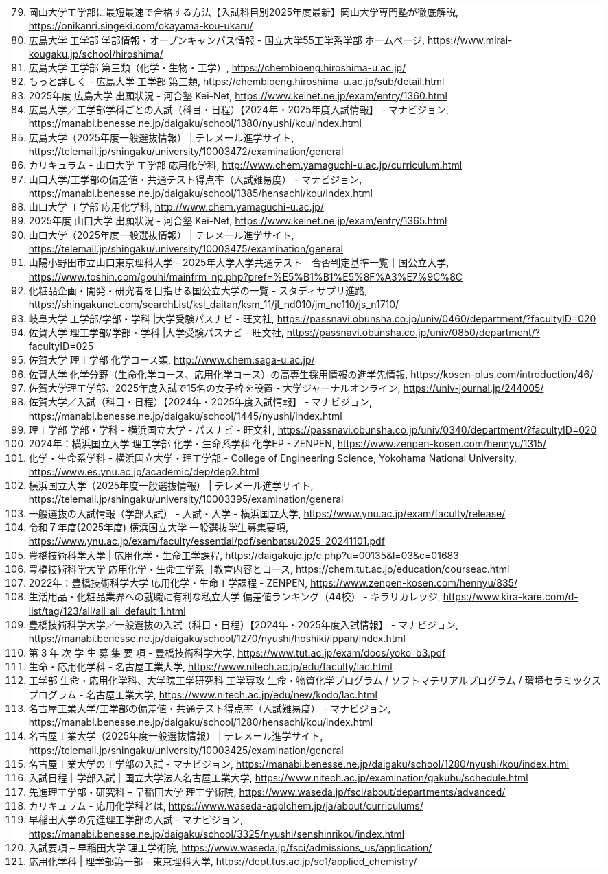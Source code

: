 79. 岡山大学工学部に最短最速で合格する方法【入試科目別2025年度最新】岡山大学専門塾が徹底解説, https://onikanri.singeki.com/okayama-kou-ukaru/
80. 広島大学 工学部 学部情報・オープンキャンパス情報 - 国立大学55工学系学部 ホームページ, https://www.mirai-kougaku.jp/school/hiroshima/
81. 広島大学 工学部 第三類（化学・生物・工学）, https://chembioeng.hiroshima-u.ac.jp/
82. もっと詳しく - 広島大学 工学部 第三類, https://chembioeng.hiroshima-u.ac.jp/sub/detail.html
83. 2025年度 広島大学 出願状況 - 河合塾 Kei-Net, https://www.keinet.ne.jp/exam/entry/1360.html
84. 広島大学／工学部学科ごとの入試（科目・日程）【2024年・2025年度入試情報】 - マナビジョン, https://manabi.benesse.ne.jp/daigaku/school/1380/nyushi/kou/index.html
85. 広島大学（2025年度一般選抜情報） | テレメール進学サイト, https://telemail.jp/shingaku/university/10003472/examination/general
86. カリキュラム - 山口大学 工学部 応用化学科, http://www.chem.yamaguchi-u.ac.jp/curriculum.html
87. 山口大学/工学部の偏差値・共通テスト得点率（入試難易度） - マナビジョン, https://manabi.benesse.ne.jp/daigaku/school/1385/hensachi/kou/index.html
88. 山口大学 工学部 応用化学科, http://www.chem.yamaguchi-u.ac.jp/
89. 2025年度 山口大学 出願状況 - 河合塾 Kei-Net, https://www.keinet.ne.jp/exam/entry/1365.html
90. 山口大学（2025年度一般選抜情報） | テレメール進学サイト, https://telemail.jp/shingaku/university/10003475/examination/general
91. 山陽小野田市立山口東京理科大学 - 2025年大学入学共通テスト｜合否判定基準一覧｜国公立大学, https://www.toshin.com/gouhi/mainfrm_np.php?pref=%E5%B1%B1%E5%8F%A3%E7%9C%8C
92. 化粧品企画・開発・研究者を目指せる国公立大学の一覧 - スタディサプリ進路, https://shingakunet.com/searchList/ksl_daitan/ksm_11/jl_nd010/jm_nc110/js_n1710/
93. 岐阜大学 工学部/学部・学科 |大学受験パスナビ - 旺文社, https://passnavi.obunsha.co.jp/univ/0460/department/?facultyID=020
94. 佐賀大学 理工学部/学部・学科 |大学受験パスナビ - 旺文社, https://passnavi.obunsha.co.jp/univ/0850/department/?facultyID=025
95. 佐賀大学 理工学部 化学コース類, http://www.chem.saga-u.ac.jp/
96. 佐賀大学 化学分野（生命化学コース、応用化学コース）の高専生採用情報の進学先情報, https://kosen-plus.com/introduction/46/
97. 佐賀大学理工学部、2025年度入試で15名の女子枠を設置 - 大学ジャーナルオンライン, https://univ-journal.jp/244005/
98. 佐賀大学／入試（科目・日程）【2024年・2025年度入試情報】 - マナビジョン, https://manabi.benesse.ne.jp/daigaku/school/1445/nyushi/index.html
99. 理工学部 学部・学科 - 横浜国立大学 - パスナビ - 旺文社, https://passnavi.obunsha.co.jp/univ/0340/department/?facultyID=020
100. 2024年：横浜国立大学 理工学部 化学・生命系学科 化学EP - ZENPEN, https://www.zenpen-kosen.com/hennyu/1315/
101. 化学・生命系学科 - 横浜国立大学・理工学部 - College of Engineering Science, Yokohama National University, https://www.es.ynu.ac.jp/academic/dep/dep2.html
102. 横浜国立大学（2025年度一般選抜情報） | テレメール進学サイト, https://telemail.jp/shingaku/university/10003395/examination/general
103. 一般選抜の入試情報（学部入試） - 入試・入学 - 横浜国立大学, https://www.ynu.ac.jp/exam/faculty/release/
104. 令和７年度(2025年度) 横浜国立大学 一般選抜学生募集要項, https://www.ynu.ac.jp/exam/faculty/essential/pdf/senbatsu2025_20241101.pdf
105. 豊橋技術科学大学 | 応用化学・生命工学課程, https://daigakujc.jp/c.php?u=00135&l=03&c=01683
106. 豊橋技術科学大学 応用化学・生命工学系［教育内容とコース, https://chem.tut.ac.jp/education/courseac.html
107. 2022年：豊橋技術科学大学 応用化学・生命工学課程 - ZENPEN, https://www.zenpen-kosen.com/hennyu/835/
108. 生活用品・化粧品業界への就職に有利な私立大学 偏差値ランキング（44校） - キラリカレッジ, https://www.kira-kare.com/d-list/tag/123/all/all_all_default_1.html
109. 豊橋技術科学大学／一般選抜の入試（科目・日程）【2024年・2025年度入試情報】 - マナビジョン, https://manabi.benesse.ne.jp/daigaku/school/1270/nyushi/hoshiki/ippan/index.html
110. 第 3 年 次 学 生 募 集 要 項 - 豊橋技術科学大学, https://www.tut.ac.jp/exam/docs/yoko_b3.pdf
111. 生命・応用化学科 - 名古屋工業大学, https://www.nitech.ac.jp/edu/faculty/lac.html
112. 工学部 生命・応用化学科、大学院工学研究科 工学専攻 生命・物質化学プログラム / ソフトマテリアルプログラム / 環境セラミックスプログラム - 名古屋工業大学, https://www.nitech.ac.jp/edu/new/kodo/lac.html
113. 名古屋工業大学/工学部の偏差値・共通テスト得点率（入試難易度） - マナビジョン, https://manabi.benesse.ne.jp/daigaku/school/1280/hensachi/kou/index.html
114. 名古屋工業大学（2025年度一般選抜情報） | テレメール進学サイト, https://telemail.jp/shingaku/university/10003425/examination/general
115. 名古屋工業大学の工学部の入試 - マナビジョン, https://manabi.benesse.ne.jp/daigaku/school/1280/nyushi/kou/index.html
116. 入試日程｜学部入試｜国立大学法人名古屋工業大学, https://www.nitech.ac.jp/examination/gakubu/schedule.html
117. 先進理工学部・研究科 – 早稲田大学 理工学術院, https://www.waseda.jp/fsci/about/departments/advanced/
118. カリキュラム - 応用化学科とは, https://www.waseda-applchem.jp/ja/about/curriculums/
119. 早稲田大学の先進理工学部の入試 - マナビジョン, https://manabi.benesse.ne.jp/daigaku/school/3325/nyushi/senshinrikou/index.html
120. 入試要項 – 早稲田大学 理工学術院, https://www.waseda.jp/fsci/admissions_us/application/
121. 応用化学科 | 理学部第一部 - 東京理科大学, https://dept.tus.ac.jp/sc1/applied_chemistry/